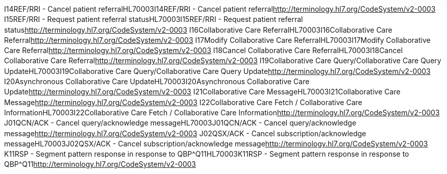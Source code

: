 <tr><td>I14</td><td>REF/RRI - Cancel patient referral</td><td style='border-right: 2px'>HL70003</td><td style='border-right: 2px'></td><td style='border-right: 2px'></td><td style='border-right: 2px'></td><td>I14</td><td style='border-right: 2px'></td><td>REF/RRI - Cancel patient referral</td><td><a href='https://hl7.org/fhir/R4/v2/0003/index.html'>http://terminology.hl7.org/CodeSystem/v2-0003</a></td><td style='border-right: 2px'></td></tr>
<tr><td>I15</td><td>REF/RRI - Request patient referral status</td><td style='border-right: 2px'>HL70003</td><td style='border-right: 2px'></td><td style='border-right: 2px'></td><td style='border-right: 2px'></td><td>I15</td><td style='border-right: 2px'></td><td>REF/RRI - Request patient referral status</td><td><a href='https://hl7.org/fhir/R4/v2/0003/index.html'>http://terminology.hl7.org/CodeSystem/v2-0003</a></td><td style='border-right: 2px'></td></tr>
<tr><td>I16</td><td>Collaborative Care Referral</td><td style='border-right: 2px'>HL70003</td><td style='border-right: 2px'></td><td style='border-right: 2px'></td><td style='border-right: 2px'></td><td>I16</td><td style='border-right: 2px'></td><td>Collaborative Care Referral</td><td><a href='https://hl7.org/fhir/R4/v2/0003/index.html'>http://terminology.hl7.org/CodeSystem/v2-0003</a></td><td style='border-right: 2px'></td></tr>
<tr><td>I17</td><td>Modify Collaborative Care Referral</td><td style='border-right: 2px'>HL70003</td><td style='border-right: 2px'></td><td style='border-right: 2px'></td><td style='border-right: 2px'></td><td>I17</td><td style='border-right: 2px'></td><td>Modify Collaborative Care Referral</td><td><a href='https://hl7.org/fhir/R4/v2/0003/index.html'>http://terminology.hl7.org/CodeSystem/v2-0003</a></td><td style='border-right: 2px'></td></tr>
<tr><td>I18</td><td>Cancel Collaborative Care Referral</td><td style='border-right: 2px'>HL70003</td><td style='border-right: 2px'></td><td style='border-right: 2px'></td><td style='border-right: 2px'></td><td>I18</td><td style='border-right: 2px'></td><td>Cancel Collaborative Care Referral</td><td><a href='https://hl7.org/fhir/R4/v2/0003/index.html'>http://terminology.hl7.org/CodeSystem/v2-0003</a></td><td style='border-right: 2px'></td></tr>
<tr><td>I19</td><td>Collaborative Care Query/Collaborative Care Query Update</td><td style='border-right: 2px'>HL70003</td><td style='border-right: 2px'></td><td style='border-right: 2px'></td><td style='border-right: 2px'></td><td>I19</td><td style='border-right: 2px'></td><td>Collaborative Care Query/Collaborative Care Query Update</td><td><a href='https://hl7.org/fhir/R4/v2/0003/index.html'>http://terminology.hl7.org/CodeSystem/v2-0003</a></td><td style='border-right: 2px'></td></tr>
<tr><td>I20</td><td>Asynchronous Collaborative Care Update</td><td style='border-right: 2px'>HL70003</td><td style='border-right: 2px'></td><td style='border-right: 2px'></td><td style='border-right: 2px'></td><td>I20</td><td style='border-right: 2px'></td><td>Asynchronous Collaborative Care Update</td><td><a href='https://hl7.org/fhir/R4/v2/0003/index.html'>http://terminology.hl7.org/CodeSystem/v2-0003</a></td><td style='border-right: 2px'></td></tr>
<tr><td>I21</td><td>Collaborative Care Message</td><td style='border-right: 2px'>HL70003</td><td style='border-right: 2px'></td><td style='border-right: 2px'></td><td style='border-right: 2px'></td><td>I21</td><td style='border-right: 2px'></td><td>Collaborative Care Message</td><td><a href='https://hl7.org/fhir/R4/v2/0003/index.html'>http://terminology.hl7.org/CodeSystem/v2-0003</a></td><td style='border-right: 2px'></td></tr>
<tr><td>I22</td><td>Collaborative Care Fetch / Collaborative Care Information</td><td style='border-right: 2px'>HL70003</td><td style='border-right: 2px'></td><td style='border-right: 2px'></td><td style='border-right: 2px'></td><td>I22</td><td style='border-right: 2px'></td><td>Collaborative Care Fetch / Collaborative Care Information</td><td><a href='https://hl7.org/fhir/R4/v2/0003/index.html'>http://terminology.hl7.org/CodeSystem/v2-0003</a></td><td style='border-right: 2px'></td></tr>
<tr><td>J01</td><td>QCN/ACK - Cancel query/acknowledge message</td><td style='border-right: 2px'>HL70003</td><td style='border-right: 2px'></td><td style='border-right: 2px'></td><td style='border-right: 2px'></td><td>J01</td><td style='border-right: 2px'></td><td>QCN/ACK - Cancel query/acknowledge message</td><td><a href='https://hl7.org/fhir/R4/v2/0003/index.html'>http://terminology.hl7.org/CodeSystem/v2-0003</a></td><td style='border-right: 2px'></td></tr>
<tr><td>J02</td><td>QSX/ACK - Cancel subscription/acknowledge message</td><td style='border-right: 2px'>HL70003</td><td style='border-right: 2px'></td><td style='border-right: 2px'></td><td style='border-right: 2px'></td><td>J02</td><td style='border-right: 2px'></td><td>QSX/ACK - Cancel subscription/acknowledge message</td><td><a href='https://hl7.org/fhir/R4/v2/0003/index.html'>http://terminology.hl7.org/CodeSystem/v2-0003</a></td><td style='border-right: 2px'></td></tr>
<tr><td>K11</td><td>RSP - Segment pattern response in response to QBP^Q11</td><td style='border-right: 2px'>HL70003</td><td style='border-right: 2px'></td><td style='border-right: 2px'></td><td style='border-right: 2px'></td><td>K11</td><td style='border-right: 2px'></td><td>RSP - Segment pattern response in response to QBP^Q11</td><td><a href='https://hl7.org/fhir/R4/v2/0003/index.html'>http://terminology.hl7.org/CodeSystem/v2-0003</a></td><td style='border-right: 2px'></td></tr>
